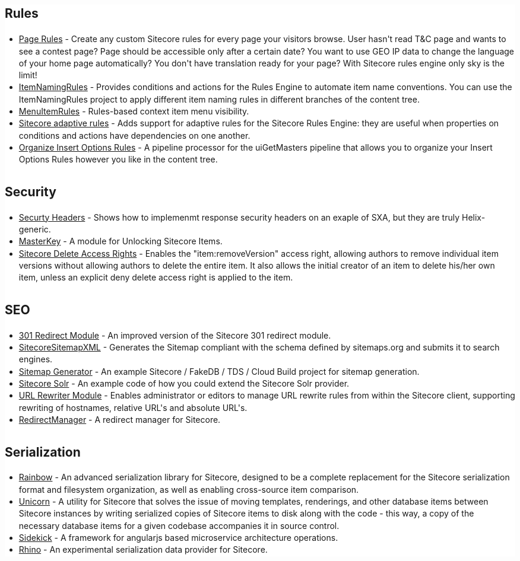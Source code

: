## Rules

- [Page Rules](https://github.com/marek-musielak/Marek.Musielak.PageRules) - Create any custom Sitecore rules for every page your visitors browse. User hasn't read T&C page and wants to see a contest page? Page should be accessible only after a certain date? You want to use GEO IP data to change the language of your home page automatically? You don't have translation ready for your page? With Sitecore rules engine only sky is the limit!
- [ItemNamingRules](https://github.com/seankearney/Sitecore-ItemNamingRules) - Provides conditions and actions for the Rules Engine to automate item name conventions. You can use the ItemNamingRules project to apply different item naming rules in different branches of the content tree.
- [MenuItemRules](https://github.com/jammykam/Konabos.SharedSource.MenuItemRules) - Rules-based context item menu visibility.
- [Sitecore adaptive rules](https://github.com/boro2g/sitecore-adaptive-rules) - Adds support for adaptive rules for the Sitecore Rules Engine: they are useful when properties on conditions and actions have dependencies on one another.
- [Organize Insert Options Rules](https://github.com/coreyasmith/OrganizeInsertOptionsRules) - A pipeline processor for the uiGetMasters pipeline that allows you to organize your Insert Options Rules however you like in the content tree.

## Security

- [Securty Headers](https://github.com/GuitarRich/SXA.SecurityHeaders) - Shows how to implemenmt response security headers on an exaple of SXA, but they are truly Helix-generic.
- [MasterKey](https://github.com/islaytitans/MasterKey) - A module for Unlocking Sitecore Items.
- [Sitecore Delete Access Rights](https://github.com/mikaelnet/sitecore-access-rights) - Enables the "item:removeVersion" access right, allowing authors to remove individual item versions without allowing authors to delete the entire item. It also allows the initial creator of an item to delete his/her own item, unless an explicit deny delete access right is applied to the item.

## SEO

- [301 Redirect Module](https://github.com/thecadams/301RedirectModule) - An improved version of the Sitecore 301 redirect module.
- [SitecoreSitemapXML](https://github.com/JimmieOverby/SitecoreSitemapXML) - Generates the Sitemap compliant with the schema defined by sitemaps.org and submits it to search engines.
- [Sitemap Generator](https://github.com/jermdavis/SitemapGenerator) - An example Sitecore / FakeDB / TDS / Cloud Build project for sitemap generation.
- [Sitecore Solr](https://github.com/bigredmachine/sitecore-solr) - An example code of how you could extend the Sitecore Solr provider.
- [URL Rewriter Module](https://github.com/ParTech/Url-Rewriter) - Enables administrator or editors to manage URL rewrite rules from within the Sitecore client, supporting rewriting of hostnames, relative URL's and absolute URL's.
- [RedirectManager](https://github.com/AlexanderDavyduk/Sitecore-RedirectManager) - A redirect manager for Sitecore.

## Serialization

- [Rainbow](https://github.com/SitecoreUnicorn/Rainbow) - An advanced serialization library for Sitecore, designed to be a complete replacement for the Sitecore serialization format and filesystem organization, as well as enabling cross-source item comparison.
- [Unicorn](https://github.com/SitecoreUnicorn/Unicorn) - A utility for Sitecore that solves the issue of moving templates, renderings, and other database items between Sitecore instances by writing serialized copies of Sitecore items to disk along with the code - this way, a copy of the necessary database items for a given codebase accompanies it in source control.
- [Sidekick](https://github.com/JeffDarchuk/SitecoreSidekick) - A framework for angularjs based microservice architecture operations.
- [Rhino](https://github.com/kamsar/Rhino) - An experimental serialization data provider for Sitecore.
